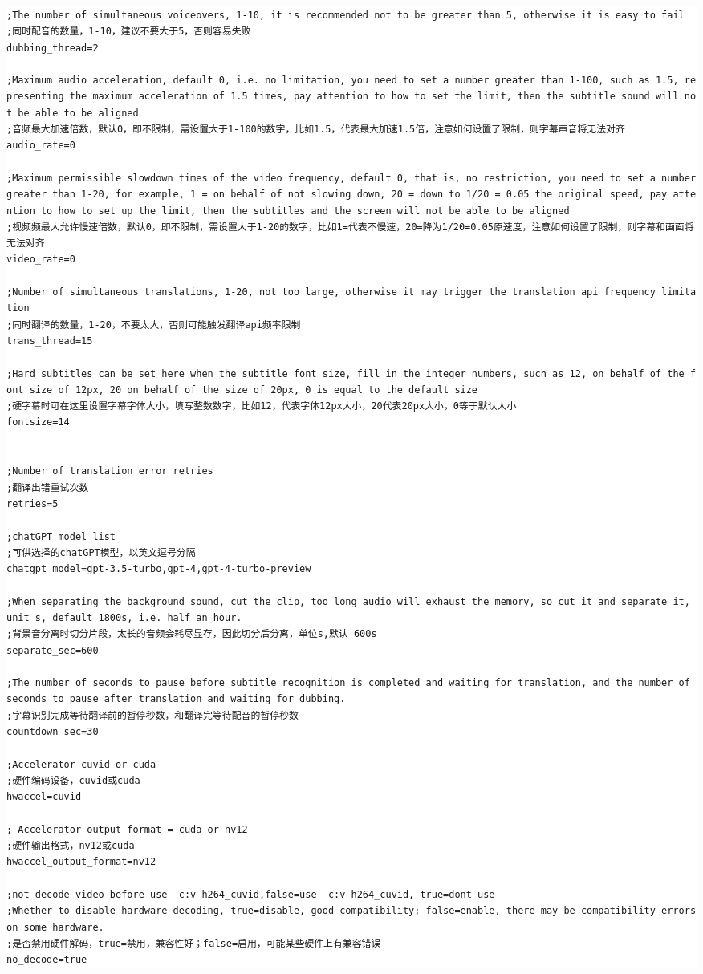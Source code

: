 ```
;The number of simultaneous voiceovers, 1-10, it is recommended not to be greater than 5, otherwise it is easy to fail
;同时配音的数量，1-10，建议不要大于5，否则容易失败
dubbing_thread=2

;Maximum audio acceleration, default 0, i.e. no limitation, you need to set a number greater than 1-100, such as 1.5, representing the maximum acceleration of 1.5 times, pay attention to how to set the limit, then the subtitle sound will not be able to be aligned
;音频最大加速倍数，默认0，即不限制，需设置大于1-100的数字，比如1.5，代表最大加速1.5倍，注意如何设置了限制，则字幕声音将无法对齐
audio_rate=0

;Maximum permissible slowdown times of the video frequency, default 0, that is, no restriction, you need to set a number greater than 1-20, for example, 1 = on behalf of not slowing down, 20 = down to 1/20 = 0.05 the original speed, pay attention to how to set up the limit, then the subtitles and the screen will not be able to be aligned
;视频频最大允许慢速倍数，默认0，即不限制，需设置大于1-20的数字，比如1=代表不慢速，20=降为1/20=0.05原速度，注意如何设置了限制，则字幕和画面将无法对齐
video_rate=0

;Number of simultaneous translations, 1-20, not too large, otherwise it may trigger the translation api frequency limitation
;同时翻译的数量，1-20，不要太大，否则可能触发翻译api频率限制
trans_thread=15

;Hard subtitles can be set here when the subtitle font size, fill in the integer numbers, such as 12, on behalf of the font size of 12px, 20 on behalf of the size of 20px, 0 is equal to the default size
;硬字幕时可在这里设置字幕字体大小，填写整数数字，比如12，代表字体12px大小，20代表20px大小，0等于默认大小
fontsize=14


;Number of translation error retries
;翻译出错重试次数
retries=5

;chatGPT model list
;可供选择的chatGPT模型，以英文逗号分隔
chatgpt_model=gpt-3.5-turbo,gpt-4,gpt-4-turbo-preview

;When separating the background sound, cut the clip, too long audio will exhaust the memory, so cut it and separate it, unit s, default 1800s, i.e. half an hour.
;背景音分离时切分片段，太长的音频会耗尽显存，因此切分后分离，单位s,默认 600s
separate_sec=600

;The number of seconds to pause before subtitle recognition is completed and waiting for translation, and the number of seconds to pause after translation and waiting for dubbing.
;字幕识别完成等待翻译前的暂停秒数，和翻译完等待配音的暂停秒数
countdown_sec=30

;Accelerator cuvid or cuda
;硬件编码设备，cuvid或cuda
hwaccel=cuvid

; Accelerator output format = cuda or nv12
;硬件输出格式，nv12或cuda
hwaccel_output_format=nv12

;not decode video before use -c:v h264_cuvid,false=use -c:v h264_cuvid, true=dont use
;Whether to disable hardware decoding, true=disable, good compatibility; false=enable, there may be compatibility errors on some hardware.
;是否禁用硬件解码，true=禁用，兼容性好；false=启用，可能某些硬件上有兼容错误
no_decode=true

```